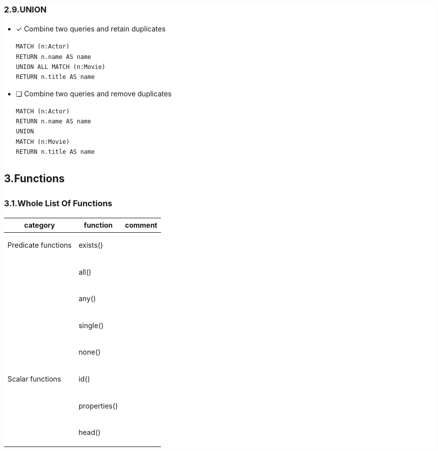 ### 2.9.UNION

- ✓ Combine two queries and retain duplicates
  ```
  MATCH (n:Actor)
  RETURN n.name AS name
  UNION ALL MATCH (n:Movie)
  RETURN n.title AS name
  ```
- ❏ Combine two queries and remove duplicates
  ```
  MATCH (n:Actor)
  RETURN n.name AS name
  UNION
  MATCH (n:Movie)
  RETURN n.title AS name
  ```

## 3.Functions

### 3.1.Whole List Of Functions

<table>
	<thead>
		<tr class="header">
			<th>category</th>
			<th>function</th>
			<th>comment</th>
		</tr>
	</thead>
	<tbody>
		<tr class="odd">
			<td rowspan="5"><p>Predicate functions</p></td>
			<td><p>exists()</p></td>
			<td></td>
		</tr>
        <tr class="even">
			<td><p>all()</p></td>
			<td></td>
		</tr>
        <tr class="odd">
			<td><p>any()</p></td>
			<td></td>
		</tr>
        <tr class="even">
			<td><p>single()</p></td>
			<td></td>
		</tr>
        <tr class="odd">
			<td><p>none()</p></td>
			<td></td>
		</tr>
		<tr class="even">
			<td rowspan="14"><p>Scalar functions</p></td>
			<td><p>id()</p></td>
			<td></td>
		</tr>
		<tr class="odd">
			<td><p>properties()</p></td>
			<td></td>
		</tr>
        <tr class="even">
			<td><p>head()</p></td>
			<td></td>